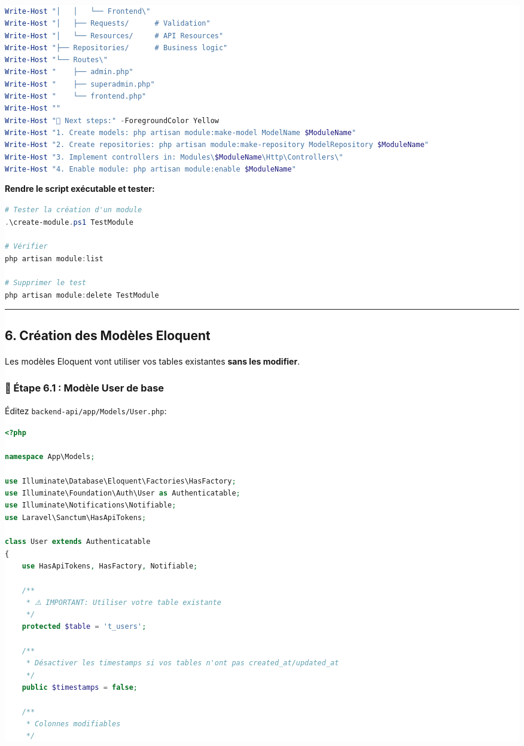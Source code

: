 ```powershell
Write-Host "│   │   └── Frontend\"
Write-Host "│   ├── Requests/      # Validation"
Write-Host "│   └── Resources/     # API Resources"
Write-Host "├── Repositories/      # Business logic"
Write-Host "└── Routes\"
Write-Host "    ├── admin.php"
Write-Host "    ├── superadmin.php"
Write-Host "    └── frontend.php"
Write-Host ""
Write-Host "🎯 Next steps:" -ForegroundColor Yellow
Write-Host "1. Create models: php artisan module:make-model ModelName $ModuleName"
Write-Host "2. Create repositories: php artisan module:make-repository ModelRepository $ModuleName"
Write-Host "3. Implement controllers in: Modules\$ModuleName\Http\Controllers\"
Write-Host "4. Enable module: php artisan module:enable $ModuleName"
```

**Rendre le script exécutable et tester:**
```powershell
# Tester la création d'un module
.\create-module.ps1 TestModule

# Vérifier
php artisan module:list

# Supprimer le test
php artisan module:delete TestModule
```

---

## 6. Création des Modèles Eloquent

Les modèles Eloquent vont utiliser vos tables existantes **sans les modifier**.

### 🎯 Étape 6.1 : Modèle User de base

Éditez `backend-api/app/Models/User.php`:

```php
<?php

namespace App\Models;

use Illuminate\Database\Eloquent\Factories\HasFactory;
use Illuminate\Foundation\Auth\User as Authenticatable;
use Illuminate\Notifications\Notifiable;
use Laravel\Sanctum\HasApiTokens;

class User extends Authenticatable
{
    use HasApiTokens, HasFactory, Notifiable;

    /**
     * ⚠️ IMPORTANT: Utiliser votre table existante
     */
    protected $table = 't_users';

    /**
     * Désactiver les timestamps si vos tables n'ont pas created_at/updated_at
     */
    public $timestamps = false;

    /**
     * Colonnes modifiables
     */
```